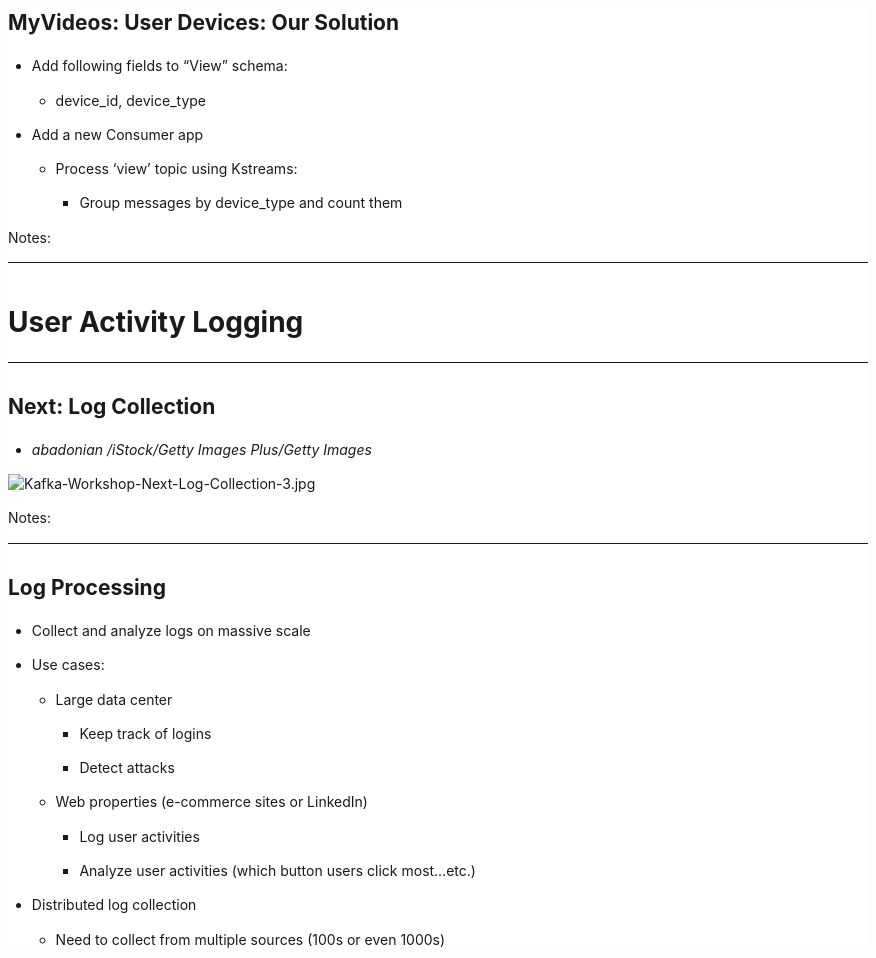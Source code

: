 ## MyVideos: User Devices: Our Solution


 * Add following fields to “View” schema:

     - device_id, device_type

 * Add a new Consumer app

     - Process ‘view’ topic using Kstreams:

        * Group messages by device_type and count them

Notes: 




---

# User Activity Logging

---


## Next: Log Collection


 *  *abadonian*  */iStock/Getty Images Plus/Getty Images* 

<img src="../../assets/images/kafka/3rd-party/Kafka-Workshop-Next-Log-Collection-3.jpg" alt="Kafka-Workshop-Next-Log-Collection-3.jpg" style="width:60%;"/>

Notes: 




---

## Log Processing


 * Collect and analyze logs on massive scale

 * Use cases:

     - Large data center

        * Keep track of logins

        * Detect attacks

     - Web properties (e-commerce sites or LinkedIn)

        * Log user activities

        * Analyze user activities (which button users click most…etc.)

 * Distributed log collection

     - Need to collect from multiple sources (100s or even 1000s)
